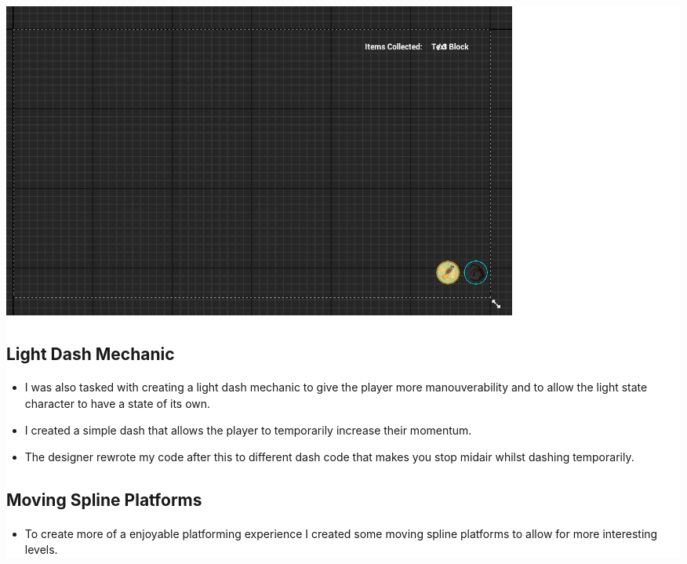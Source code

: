 <img src="https://github.com/MadzCode/FInal_Documentation/blob/main/Images/Screenshot%202025-05-23%20042834.png?raw=true" width="75%"/>

<iframe width="560" height="315" src="https://www.youtube.com/embed/wbtSFCgVL2w?si=b-ibK86X8k0BbGPu" title="YouTube video player" frameborder="0" allow="accelerometer; autoplay; clipboard-write; encrypted-media; gyroscope; picture-in-picture; web-share" referrerpolicy="strict-origin-when-cross-origin" allowfullscreen></iframe>

## Light Dash Mechanic

- I was also tasked with creating a light dash mechanic to give the player more manouverability and to allow the light state character to have a state of its own.

- I created a simple dash that allows the player to temporarily increase their momentum.

<iframe width="560" height="315" src="https://www.youtube.com/embed/k_K-ysj9XV4?si=-otZ2BNojR6YH501" title="YouTube video player" frameborder="0" allow="accelerometer; autoplay; clipboard-write; encrypted-media; gyroscope; picture-in-picture; web-share" referrerpolicy="strict-origin-when-cross-origin" allowfullscreen></iframe>

- The designer rewrote my code after this to different dash code that makes you stop midair whilst dashing temporarily.

## Moving Spline Platforms

- To create more of a enjoyable platforming experience I created some moving spline platforms to allow for more interesting levels.

